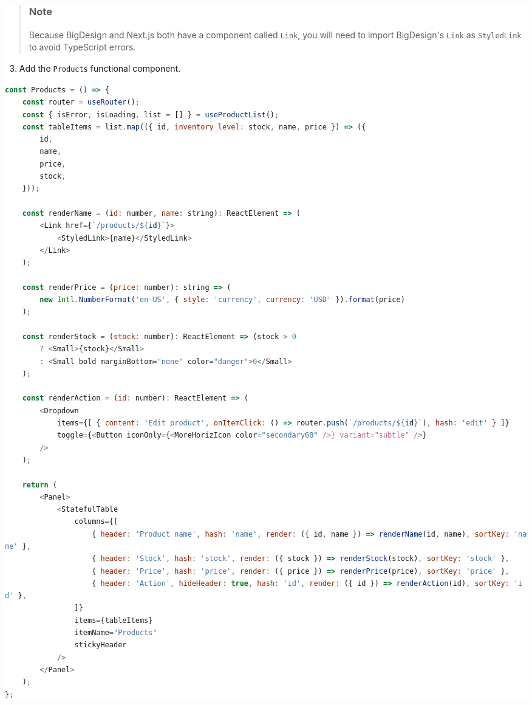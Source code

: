> ### Note
> Because BigDesign and Next.js both have a component called `Link`, you will need to import BigDesign's `Link` as `StyledLink` to avoid TypeScript errors.

</div>
</div>
</div>

3. Add the `Products` functional component.

```js
const Products = () => {
    const router = useRouter();
    const { isError, isLoading, list = [] } = useProductList();
    const tableItems = list.map(({ id, inventory_level: stock, name, price }) => ({
        id,
        name,
        price,
        stock,
    }));

    const renderName = (id: number, name: string): ReactElement => (
        <Link href={`/products/${id}`}>
            <StyledLink>{name}</StyledLink>
        </Link>
    );

    const renderPrice = (price: number): string => (
        new Intl.NumberFormat('en-US', { style: 'currency', currency: 'USD' }).format(price)
    );

    const renderStock = (stock: number): ReactElement => (stock > 0
        ? <Small>{stock}</Small>
        : <Small bold marginBottom="none" color="danger">0</Small>
    );

    const renderAction = (id: number): ReactElement => (
        <Dropdown
            items={[ { content: 'Edit product', onItemClick: () => router.push(`/products/${id}`), hash: 'edit' } ]}
            toggle={<Button iconOnly={<MoreHorizIcon color="secondary60" />} variant="subtle" />}
        />
    );

    return (
        <Panel>
            <StatefulTable
                columns={[
                    { header: 'Product name', hash: 'name', render: ({ id, name }) => renderName(id, name), sortKey: 'name' },
                    { header: 'Stock', hash: 'stock', render: ({ stock }) => renderStock(stock), sortKey: 'stock' },
                    { header: 'Price', hash: 'price', render: ({ price }) => renderPrice(price), sortKey: 'price' },
                    { header: 'Action', hideHeader: true, hash: 'id', render: ({ id }) => renderAction(id), sortKey: 'id' },
                ]}
                items={tableItems}
                itemName="Products"
                stickyHeader
            />
        </Panel>
    );
};

```